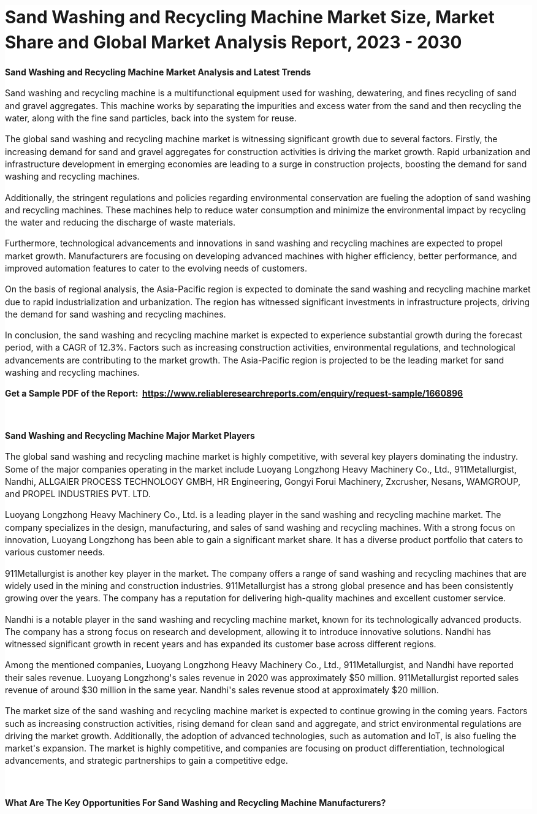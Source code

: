 <p><h1>Sand Washing and Recycling Machine Market Size, Market Share and Global Market Analysis Report, 2023 - 2030</h1></p><p><strong>Sand Washing and Recycling Machine Market Analysis and Latest Trends</strong></p>
<p><p>Sand washing and recycling machine is a multifunctional equipment used for washing, dewatering, and fines recycling of sand and gravel aggregates. This machine works by separating the impurities and excess water from the sand and then recycling the water, along with the fine sand particles, back into the system for reuse.</p><p>The global sand washing and recycling machine market is witnessing significant growth due to several factors. Firstly, the increasing demand for sand and gravel aggregates for construction activities is driving the market growth. Rapid urbanization and infrastructure development in emerging economies are leading to a surge in construction projects, boosting the demand for sand washing and recycling machines.</p><p>Additionally, the stringent regulations and policies regarding environmental conservation are fueling the adoption of sand washing and recycling machines. These machines help to reduce water consumption and minimize the environmental impact by recycling the water and reducing the discharge of waste materials.</p><p>Furthermore, technological advancements and innovations in sand washing and recycling machines are expected to propel market growth. Manufacturers are focusing on developing advanced machines with higher efficiency, better performance, and improved automation features to cater to the evolving needs of customers.</p><p>On the basis of regional analysis, the Asia-Pacific region is expected to dominate the sand washing and recycling machine market due to rapid industrialization and urbanization. The region has witnessed significant investments in infrastructure projects, driving the demand for sand washing and recycling machines.</p><p>In conclusion, the sand washing and recycling machine market is expected to experience substantial growth during the forecast period, with a CAGR of 12.3%. Factors such as increasing construction activities, environmental regulations, and technological advancements are contributing to the market growth. The Asia-Pacific region is projected to be the leading market for sand washing and recycling machines.</p></p>
<p><strong>Get a Sample PDF of the Report:&nbsp; <a href="https://www.reliableresearchreports.com/enquiry/request-sample/1660896">https://www.reliableresearchreports.com/enquiry/request-sample/1660896</a></strong></p>
<p>&nbsp;</p>
<p><strong>Sand Washing and Recycling Machine Major Market Players</strong></p>
<p><p>The global sand washing and recycling machine market is highly competitive, with several key players dominating the industry. Some of the major companies operating in the market include Luoyang Longzhong Heavy Machinery Co., Ltd., 911Metallurgist, Nandhi, ALLGAIER PROCESS TECHNOLOGY GMBH, HR Engineering, Gongyi Forui Machinery, Zxcrusher, Nesans, WAMGROUP, and PROPEL INDUSTRIES PVT. LTD.</p><p>Luoyang Longzhong Heavy Machinery Co., Ltd. is a leading player in the sand washing and recycling machine market. The company specializes in the design, manufacturing, and sales of sand washing and recycling machines. With a strong focus on innovation, Luoyang Longzhong has been able to gain a significant market share. It has a diverse product portfolio that caters to various customer needs.</p><p>911Metallurgist is another key player in the market. The company offers a range of sand washing and recycling machines that are widely used in the mining and construction industries. 911Metallurgist has a strong global presence and has been consistently growing over the years. The company has a reputation for delivering high-quality machines and excellent customer service.</p><p>Nandhi is a notable player in the sand washing and recycling machine market, known for its technologically advanced products. The company has a strong focus on research and development, allowing it to introduce innovative solutions. Nandhi has witnessed significant growth in recent years and has expanded its customer base across different regions.</p><p>Among the mentioned companies, Luoyang Longzhong Heavy Machinery Co., Ltd., 911Metallurgist, and Nandhi have reported their sales revenue. Luoyang Longzhong's sales revenue in 2020 was approximately $50 million. 911Metallurgist reported sales revenue of around $30 million in the same year. Nandhi's sales revenue stood at approximately $20 million.</p><p>The market size of the sand washing and recycling machine market is expected to continue growing in the coming years. Factors such as increasing construction activities, rising demand for clean sand and aggregate, and strict environmental regulations are driving the market growth. Additionally, the adoption of advanced technologies, such as automation and IoT, is also fueling the market's expansion. The market is highly competitive, and companies are focusing on product differentiation, technological advancements, and strategic partnerships to gain a competitive edge.</p></p>
<p>&nbsp;</p>
<p><strong>What Are The Key Opportunities For Sand Washing and Recycling Machine Manufacturers?</strong></p>